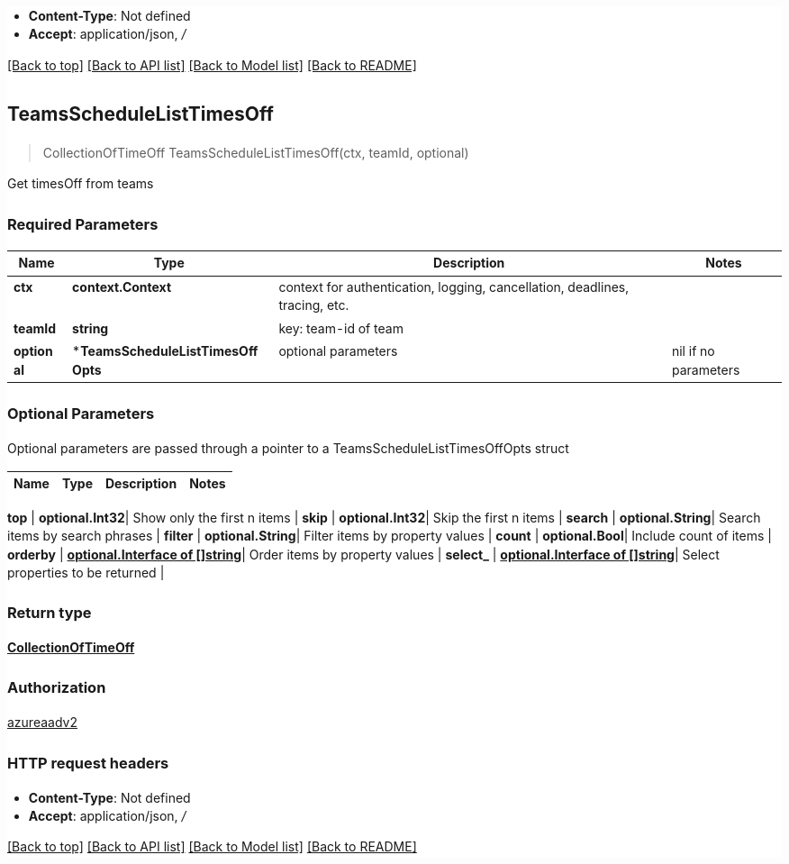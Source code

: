 - **Content-Type**: Not defined
- **Accept**: application/json, */*

[[Back to top]](#) [[Back to API list]](../README.md#documentation-for-api-endpoints)
[[Back to Model list]](../README.md#documentation-for-models)
[[Back to README]](../README.md)


## TeamsScheduleListTimesOff

> CollectionOfTimeOff TeamsScheduleListTimesOff(ctx, teamId, optional)

Get timesOff from teams

### Required Parameters


Name | Type | Description  | Notes
------------- | ------------- | ------------- | -------------
**ctx** | **context.Context** | context for authentication, logging, cancellation, deadlines, tracing, etc.
**teamId** | **string**| key: team-id of team | 
 **optional** | ***TeamsScheduleListTimesOffOpts** | optional parameters | nil if no parameters

### Optional Parameters

Optional parameters are passed through a pointer to a TeamsScheduleListTimesOffOpts struct


Name | Type | Description  | Notes
------------- | ------------- | ------------- | -------------

 **top** | **optional.Int32**| Show only the first n items | 
 **skip** | **optional.Int32**| Skip the first n items | 
 **search** | **optional.String**| Search items by search phrases | 
 **filter** | **optional.String**| Filter items by property values | 
 **count** | **optional.Bool**| Include count of items | 
 **orderby** | [**optional.Interface of []string**](string.md)| Order items by property values | 
 **select_** | [**optional.Interface of []string**](string.md)| Select properties to be returned | 

### Return type

[**CollectionOfTimeOff**](Collection_of_timeOff.md)

### Authorization

[azureaadv2](../README.md#azureaadv2)

### HTTP request headers

- **Content-Type**: Not defined
- **Accept**: application/json, */*

[[Back to top]](#) [[Back to API list]](../README.md#documentation-for-api-endpoints)
[[Back to Model list]](../README.md#documentation-for-models)
[[Back to README]](../README.md)
